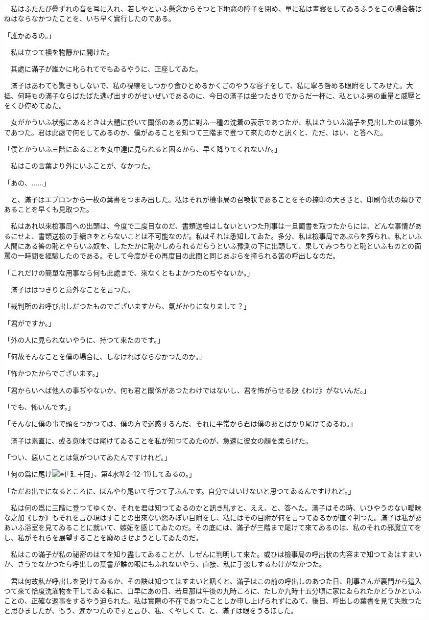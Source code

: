 　私はふたたび疊ずれの音を耳に入れ、若しやといふ懸念からそつと下地窓の障子を閉め、單に私は晝寢をしてゐるふうをこの場合裝はねはならなかつたことを、いち早く實行したのである。

「誰かゐるの。」

　私は立つて襖を物靜かに開けた。

　其處に滿子が誰かに叱られてでもゐるやうに、正座してゐた。

　滿子はあわても驚きもしないで、私の視線をしつかり食ひとめるかくごのやうな容子をして、私に寧ろ咎める眼附をしてみせた。大抵、何時もの滿子ならばたばた逃げ出すのがせいぜいであるのに、今日の滿子は坐つたきりでからだ一杯に、私といふ男の重量と威壓とをくひ停めてゐた。

　女がかういふ状態にあるときは大體に於いて關係のある男に對ふ一種の沈着の表示であつたが、私はさういふ滿子を見出したのは意外であつた。君は此處で何をしてゐるのか、僕がゐることを知つて三階まで登つて來たのかと訊くと、ただ、はい、と答へた。

「僕とかういふ三階にゐることを女中達に見られると困るから、早く降りてくれないか。」

　私はこの言葉より外にいふことが、なかつた。

「あの、……」

　と、滿子はエプロンから一枚の葉書をつまみ出した。私はそれが檢事局の召喚状であることをその捺印の大きさと、印刷令状の類ひであることを早くも見取つた。

　私はあれ以來檢事局への出頭は、今度で二度目なのだ、書類送檢はしないといつた刑事は一旦調書を取つたからには、どんな事情があるにせよ、書類送檢の手續きをとらないことは不可能なのだ。私はそれは悉知してゐた。多分、私は檢事局であぶらを搾られ、私といふ人間にある筈の恥とやらいふ奴を、したたかに恥かしめられるだらうといふ豫測の下に出頭して、果してみつちりと恥といふものとの面罵の一時間を經驗したのである。そして今度がその再度目の此間と同じあぶらを搾られる筈の呼出しなのだ。

「これだけの簡單な用事なら何も此處まで、來なくともよかつたのぢやないか。」

　滿子ははつきりと意外なことを言つた。

「裁判所のお呼び出しだつたものでございますから、氣がかりになりまして？」

「君がですか。」

「外の人に見られないやうに、持つて來たのです。」

「何故そんなことを僕の場合に、しなければならなかつたのか。」

「怖かつたからでございます。」

「君からいへば他人の事ぢやないか、何も君と關係があつたわけではないし、君を怖がらせる訣《わけ》がないんだ。」

「でも、怖いんです。」

「そんなに僕の事で頭をつかつては、僕の方で迷惑するんだ、それに平常から君は僕のあとばかり尾けてゐるね。」

　滿子は素直に、或る意味では尾けてゐることを私が知つてゐたのが、急速に彼女の顏を柔らげた。

「つい、惡いこととは氣がついてゐたんですけれど。」

「何の爲に尾け![※(「廴＋囘」、第4水準2-12-11)](https://www.aozora.gr.jp/cards/001579/files/../../../gaiji/2-12/2-12-11.png)してゐるの。」

「ただお出でになるところに、ぼんやり尾いて行つて了ふんです。自分ではいけないと思つてゐるんですけれど。」

　私は何の爲に三階に登つてゆくか、それを君は知つてゐるのかと訊き糺すと、ええ、と、答へた。滿子はその時、いひやうのない曖昧な之加《しか》もそれを言ひ現はすことの出來ない怨みぽい目附をし、私にはその目附が何を言つてゐるかが直ぐ判つた。滿子は私がああいふ浴室を見てゐることに就いて、嫉妬を感じてゐたのだ。その底には、滿子が三階まで尾けて來てゐるのは、私のそれの邪魔立てをし、私がそれらを展望することを廢めさせようとしてゐたのだ。

　私はこの滿子が私の祕密のはてを知り盡してゐることが、しぜんに判明して來た。或ひは檢事局の呼出状の内容まで知つてゐはすまいか、さうでなかつたら呼出しの葉書が誰の眼にもふれないやう、直接、私に手渡しするわけがなかつた。

　君は何故私が呼出しを受けてゐるか、その訣は知つてはすまいと訊くと、滿子はこの前の呼出しのあつた日、刑事さんが裏門から這入つて來て恰度洗濯物を干してゐる私に、口早にあの日、若旦那は午後の九時ころに、たしか九時十五分頃に家にゐられたかどうかといふことの、正確な返事をするやう迫られた。私は實際の不在であつたことしか申し上げられずにゐて、後日、呼出しの葉書を見て失敗つたと思ひましたが、もう、遲かつたのですと言ひ、私、くやしくて、と、滿子は眼をうるほした。
